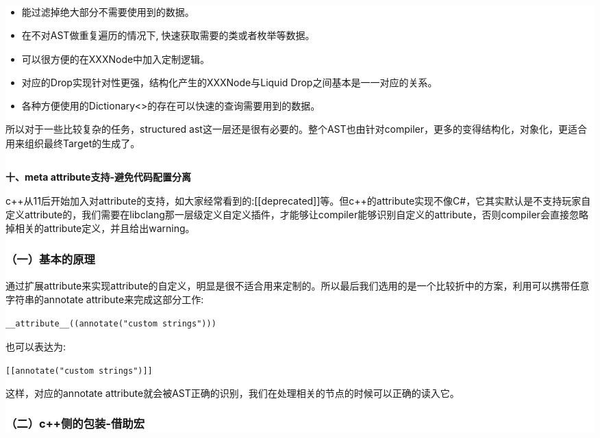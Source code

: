   

- 能过滤掉绝大部分不需要使用到的数据。
    

  

- 在不对AST做重复遍历的情况下, 快速获取需要的类或者枚举等数据。
    

  

- 可以很方便的在XXXNode中加入定制逻辑。
    

  

- 对应的Drop实现针对性更强，结构化产生的XXXNode与Liquid Drop之间基本是一一对应的关系。
    

  

- 各种方便使用的Dictionary<>的存在可以快速的查询需要用到的数据。
    

  

所以对于一些比较复杂的任务，structured ast这一层还是很有必要的。整个AST也由针对compiler，更多的变得结构化，对象化，更适合用来组织最终Target的生成了。

##   

  

**十、meta attribute支持-避免代码配置分离**

  

c++从11后开始加入对attribute的支持，如大家经常看到的:[[deprecated]]等。但c++的attribute实现不像C#，它其实默认是不支持玩家自定义attribute的，我们需要在libclang那一层级定义自定义插件，才能够让compiler能够识别自定义的attribute，否则compiler会直接忽略掉相关的attribute定义，并且给出warning。

###   

### （一）基本的原理

  

通过扩展attribute来实现attribute的自定义，明显是很不适合用来定制的。所以最后我们选用的是一个比较折中的方案，利用可以携带任意字符串的annotate attribute来完成这部分工作:

  

```
__attribute__((annotate("custom strings")))
```

  

也可以表达为:

  

```
[[annotate("custom strings")]]
```

  

这样，对应的annotate attribute就会被AST正确的识别，我们在处理相关的节点的时候可以正确的读入它。

###   

  

### （二）c++侧的包装-借助宏
